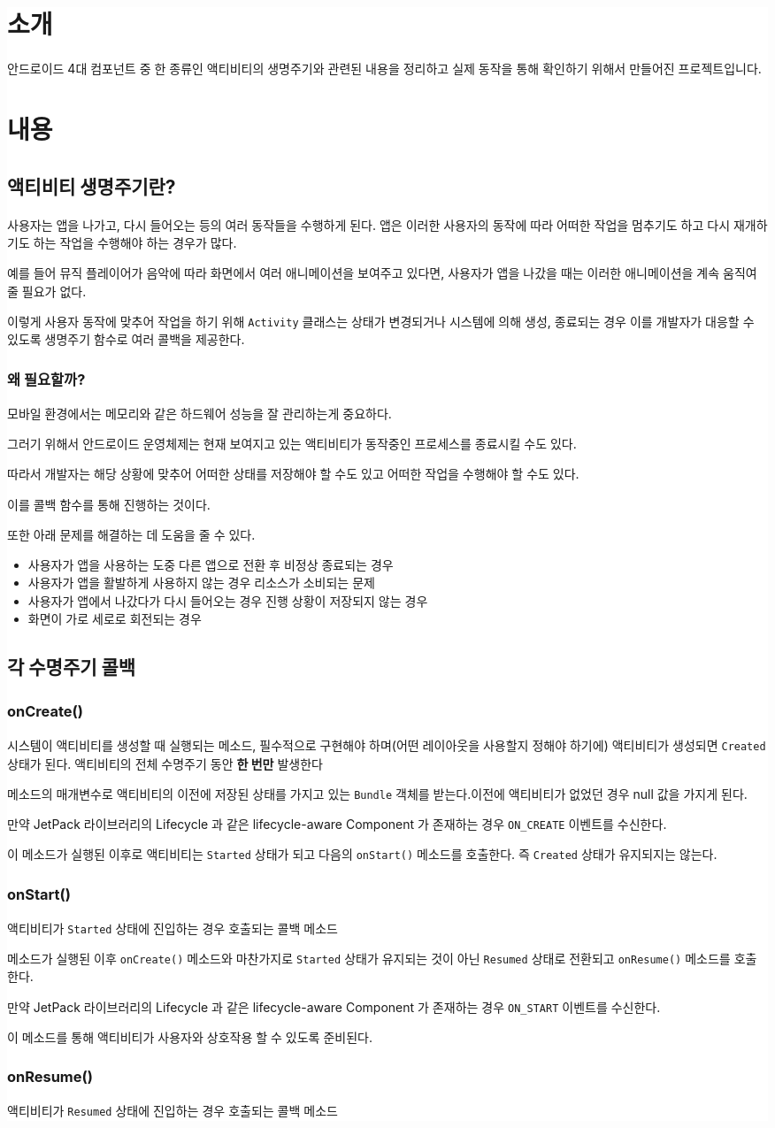 
# 소개
안드로이드 4대 컴포넌트 중 한 종류인 액티비티의 생명주기와 관련된 내용을 정리하고 실제 동작을 통해 확인하기 위해서 만들어진 프로젝트입니다.

# 내용
## 액티비티 생명주기란?
사용자는 앱을 나가고, 다시 들어오는 등의 여러 동작들을 수행하게 된다. 앱은 이러한 사용자의 동작에 따라 어떠한 작업을 멈추기도 하고 다시 재개하기도 하는 작업을 수행해야 하는 경우가 많다.

예를 들어 뮤직 플레이어가 음악에 따라 화면에서 여러 애니메이션을 보여주고 있다면, 사용자가 앱을 나갔을 때는 이러한 애니메이션을 계속 움직여줄 필요가 없다.

이렇게 사용자 동작에 맞추어 작업을 하기 위해 `Activity` 클래스는 상태가 변경되거나 시스템에 의해 생성, 종료되는 경우 이를 개발자가 대응할 수 있도록 생명주기 함수로 여러 콜백을 제공한다.

### 왜 필요할까?
모바일 환경에서는 메모리와 같은 하드웨어 성능을 잘 관리하는게 중요하다.

그러기 위해서 안드로이드 운영체제는 현재 보여지고 있는 액티비티가 동작중인 프로세스를 종료시킬 수도 있다.

따라서 개발자는 해당 상황에 맞추어 어떠한 상태를 저장해야 할 수도 있고 어떠한 작업을 수행해야 할 수도 있다.

이를 콜백 함수를 통해 진행하는 것이다.

또한 아래 문제를 해결하는 데 도움을 줄 수 있다.
- 사용자가 앱을 사용하는 도중 다른 앱으로 전환 후 비정상 종료되는 경우
- 사용자가 앱을 활발하게 사용하지 않는 경우 리소스가 소비되는 문제
- 사용자가 앱에서 나갔다가 다시 들어오는 경우 진행 상황이 저장되지 않는 경우
- 화면이 가로 세로로 회전되는 경우

## 각 수명주기 콜백
### onCreate()
시스템이 액티비티를 생성할 때 실행되는 메소드, 필수적으로 구현해야 하며(어떤 레이아웃을 사용할지 정해야 하기에) 액티비티가 생성되면 `Created` 상태가 된다.
액티비티의 전체 수명주기 동안 **한 번만** 발생한다

메소드의 매개변수로 액티비티의 이전에 저장된 상태를 가지고 있는 `Bundle` 객체를 받는다.이전에 액티비티가 없었던 경우 null 값을 가지게 된다.

만약 JetPack 라이브러리의 Lifecycle 과 같은 lifecycle-aware Component 가 존재하는 경우 `ON_CREATE` 이벤트를 수신한다.

이 메소드가 실행된 이후로 액티비티는 `Started` 상태가 되고 다음의 `onStart()` 메소드를 호출한다. 즉 `Created` 상태가 유지되지는 않는다.

### onStart()
액티비티가 `Started` 상태에 진입하는 경우 호출되는 콜백 메소드

메소드가 실행된 이후 `onCreate()` 메소드와 마찬가지로 `Started` 상태가 유지되는 것이 아닌 `Resumed` 상태로 전환되고 `onResume()` 메소드를 호출한다.

만약 JetPack 라이브러리의 Lifecycle 과 같은 lifecycle-aware Component 가 존재하는 경우 `ON_START` 이벤트를 수신한다.

이 메소드를 통해 액티비티가 사용자와 상호작용 할 수 있도록 준비된다.

### onResume()
액티비티가 `Resumed` 상태에 진입하는 경우 호출되는 콜백 메소드
